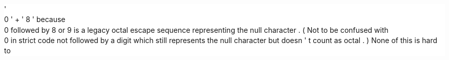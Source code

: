 '
\
0
'
+
'
8
'
because
\
0
followed
by
8
or
9
is
a
legacy
octal
escape
sequence
representing
the
null
character
.
(
Not
to
be
confused
with
\
0
in
strict
code
not
followed
by
a
digit
which
still
represents
the
null
character
but
doesn
'
t
count
as
octal
.
)
None
of
this
is
hard
to